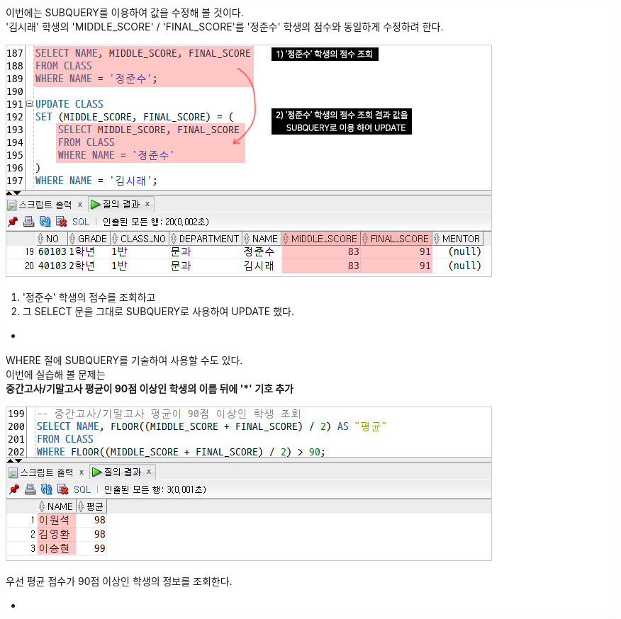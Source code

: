 이번에는 SUBQUERY를 이용하여 값을 수정해 볼 것이다.   
'김시래' 학생의 'MIDDLE_SCORE' / 'FINAL_SCORE'를
'정준수' 학생의 점수와 동일하게 수정하려 한다.   
   
![Alt text](/assets/images/update03.jpg)  
   
1) '정준수' 학생의 점수를 조회하고
2) 그 SELECT 문을 그대로 SUBQUERY로 사용하여 UPDATE 했다.   
   
-
   
WHERE 절에 SUBQUERY를 기술하여 사용할 수도 있다.   
이번에 실습해 볼 문제는  
**중간고사/기말고사 평균이 90점 이상인 학생의 이름 뒤에 '*' 기호 추가**   
   
![Alt text](/assets/images/update04.jpg)  
   
우선 평균 점수가 90점 이상인 학생의 정보를 조회한다.   
   
-
   